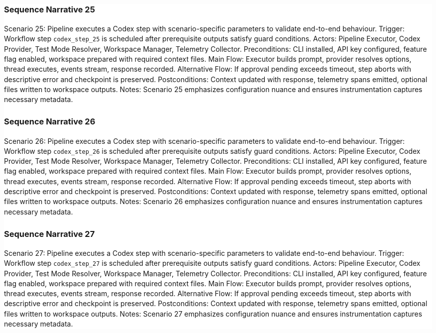 ### Sequence Narrative 25
Scenario 25: Pipeline executes a Codex step with scenario-specific parameters to validate end-to-end behaviour.
Trigger: Workflow step `codex_step_25` is scheduled after prerequisite outputs satisfy guard conditions.
Actors: Pipeline Executor, Codex Provider, Test Mode Resolver, Workspace Manager, Telemetry Collector.
Preconditions: CLI installed, API key configured, feature flag enabled, workspace prepared with required context files.
Main Flow: Executor builds prompt, provider resolves options, thread executes, events stream, response recorded.
Alternative Flow: If approval pending exceeds timeout, step aborts with descriptive error and checkpoint is preserved.
Postconditions: Context updated with response, telemetry spans emitted, optional files written to workspace outputs.
Notes: Scenario 25 emphasizes configuration nuance and ensures instrumentation captures necessary metadata.

### Sequence Narrative 26
Scenario 26: Pipeline executes a Codex step with scenario-specific parameters to validate end-to-end behaviour.
Trigger: Workflow step `codex_step_26` is scheduled after prerequisite outputs satisfy guard conditions.
Actors: Pipeline Executor, Codex Provider, Test Mode Resolver, Workspace Manager, Telemetry Collector.
Preconditions: CLI installed, API key configured, feature flag enabled, workspace prepared with required context files.
Main Flow: Executor builds prompt, provider resolves options, thread executes, events stream, response recorded.
Alternative Flow: If approval pending exceeds timeout, step aborts with descriptive error and checkpoint is preserved.
Postconditions: Context updated with response, telemetry spans emitted, optional files written to workspace outputs.
Notes: Scenario 26 emphasizes configuration nuance and ensures instrumentation captures necessary metadata.

### Sequence Narrative 27
Scenario 27: Pipeline executes a Codex step with scenario-specific parameters to validate end-to-end behaviour.
Trigger: Workflow step `codex_step_27` is scheduled after prerequisite outputs satisfy guard conditions.
Actors: Pipeline Executor, Codex Provider, Test Mode Resolver, Workspace Manager, Telemetry Collector.
Preconditions: CLI installed, API key configured, feature flag enabled, workspace prepared with required context files.
Main Flow: Executor builds prompt, provider resolves options, thread executes, events stream, response recorded.
Alternative Flow: If approval pending exceeds timeout, step aborts with descriptive error and checkpoint is preserved.
Postconditions: Context updated with response, telemetry spans emitted, optional files written to workspace outputs.
Notes: Scenario 27 emphasizes configuration nuance and ensures instrumentation captures necessary metadata.

